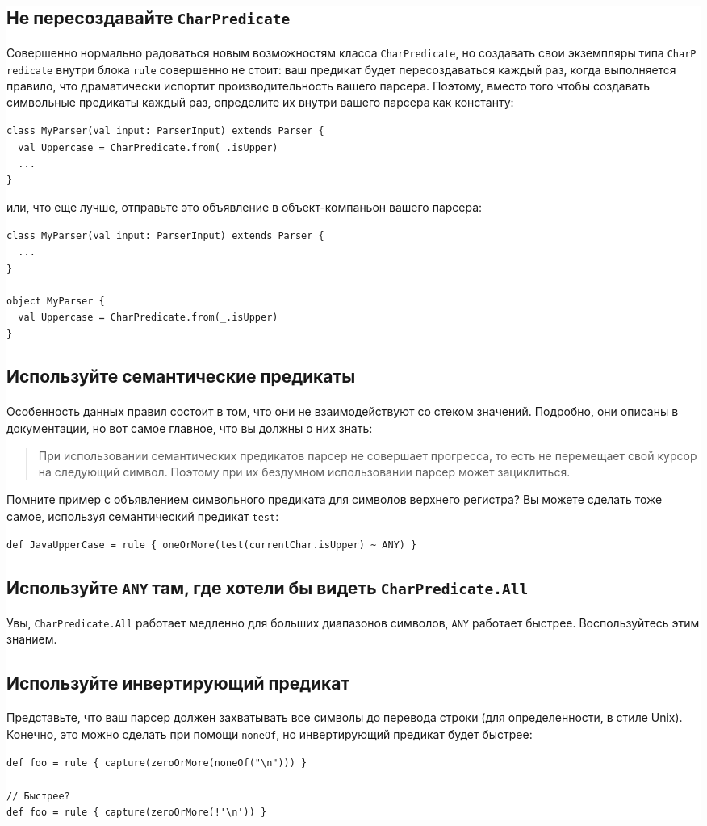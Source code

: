 ## Не пересоздавайте `CharPredicate`
Совершенно нормально радоваться новым возможностям класса `CharPredicate`, но создавать свои экземпляры типа
`CharPredicate` внутри блока `rule` совершенно не стоит: ваш предикат будет пересоздаваться каждый раз, когда
выполняется правило, что драматически испортит производительность вашего парсера. Поэтому, вместо того чтобы
создавать символьные предикаты каждый раз, определите их внутри вашего парсера как константу:

    class MyParser(val input: ParserInput) extends Parser {
      val Uppercase = CharPredicate.from(_.isUpper)
      ...
    }

или, что еще лучше, отправьте это объявление в объект-компаньон вашего парсера:

    class MyParser(val input: ParserInput) extends Parser {
      ...
    }

    object MyParser {
      val Uppercase = CharPredicate.from(_.isUpper)
    }

## Используйте семантические предикаты
Особенность данных правил состоит в том, что они не взаимодействуют со стеком значений. Подробно, они описаны
в документации, но вот самое главное, что вы должны о них знать:

> При использовании семантических предикатов парсер не совершает прогресса, то есть не перемещает
> свой курсор на следующий символ. Поэтому при их бездумном использовании парсер может зациклиться.

Помните пример с объявлением символьного предиката для символов верхнего регистра? Вы можете сделать тоже
самое, используя семантический предикат `test`:

    def JavaUpperCase = rule { oneOrMore(test(currentChar.isUpper) ~ ANY) }


## Используйте `ANY` там, где хотели бы видеть `CharPredicate.All`
Увы, `CharPredicate.All` работает медленно для больших диапазонов символов, `ANY` работает быстрее. Воспользуйтесь
этим знанием.

## Используйте инвертирующий предикат
Представьте, что ваш парсер должен захватывать все символы до перевода строки (для определенности, в стиле Unix).
Конечно, это можно сделать при помощи `noneOf`, но инвертирующий предикат будет быстрее:

    def foo = rule { capture(zeroOrMore(noneOf("\n"))) }

    // Быстрее?
    def foo = rule { capture(zeroOrMore(!'\n')) }
